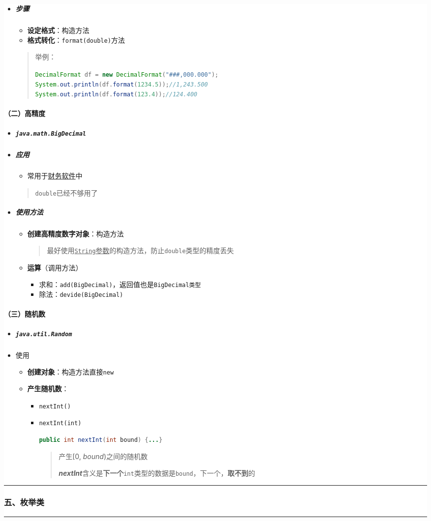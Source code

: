 - ##### *步骤*

  - **设定格式**：构造方法
  - **格式转化**：`format(double)`方法

  > 举例：
  >
  > ```java
  > DecimalFormat df = new DecimalFormat("###,000.000");
  > System.out.println(df.format(1234.5));//1,243.500
  > System.out.println(df.format(123.4));//124.400
  > ```

#### （二）高精度

- ##### `java.math.BigDecimal`

- ##### *应用*

  - 常用于<u>财务软件</u>中

  > `double`已经不够用了

- ##### *使用方法*

  - **创建高精度数字对象**：构造方法

    > 最好使用<u>`String`参数</u>的构造方法，防止`double`类型的精度丢失

  - **运算**（调用方法）

    - 求和：`add(BigDecimal)`，返回值也是`BigDecimal类型`
    - 除法：`devide(BigDecimal)`

#### （三）随机数

- ##### `java.util.Random`

- 使用

  - **创建对象**：构造方法直接`new`

  - **产生随机数**：

    - `nextInt()`

    - `nextInt(int)`

      ```java
      public int nextInt(int bound) {...}
      ```

      > 产生$[0,~bound)$之间的随机数
      >
      > ***nextInt***含义是**下一个**`int`类型的数据是`bound`，下一个，**取不到**的

---

### 五、枚举类

---